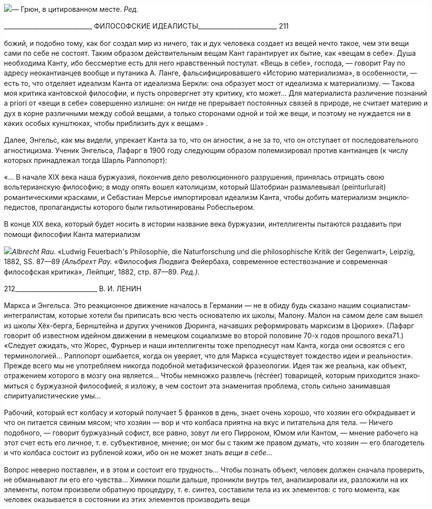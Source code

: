 ![](file:///C:/Users/bot32/AppData/Local/Temp/msohtmlclip1/01/clip_image002.png)— Грюн, в цитированном месте. _Ред._

  

____________________________ ФИЛОСОФСКИЕ ИДЕАЛИСТЫ_________________________ 211

божий, и подобно тому, как бог создал мир из ничего, так и дух человека создает из вещей нечто такое, чем эти вещи сами по себе не состоят. Таким образом действитель­ным вещам Кант гарантирует их бытие, как «вещам в себе». Душа необходима Канту, ибо бессмертие есть для него нравственный постулат. «Вещь в себе», господа, — гово­рит Pay по адресу неокантианцев вообще и путаника А. Ланге, фальсифицировавшего «Историю материализма», в особенности, — есть то, что отделяет идеализм Канта от идеализма Беркли: она образует мост от идеализма к материализму. — Такова моя кри­тика кантовской философии, и пусть опровергнет эту критику, кто может... Для мате­риалиста различение познаний a priori от «вещи в себе» совершенно излишне: он нигде не прерывает постоянных связей в природе, не считает материю и дух в корне различ­ными между собой вещами, а только сторонами одной и той же вещи, и поэтому не ну­ждается ни в каких особых кунштюках, чтобы приблизить дух к вещам» .

Далее, Энгельс, как мы видели, упрекает Канта за то, что он агностик, а не за то, что он отступает от последовательного агностицизма. Ученик Энгельса, Лафарг в 1900 году следующим образом полемизировал против кантианцев (к числу которых принадлежал тогда Шарль Раппопорт):

«... В начале XIX века наша буржуазия, покончив дело революционного разрушения, принялась отрицать свою вольтерианскую философию; в моду опять вошел католи­цизм, который Шатобриан размалевывал (peinturlurait) романтическими красками, и Себастиан Мерсье импортировал идеализм Канта, чтобы добить материализм энцикло­педистов, пропагандисты которого были гильотинированы Робеспьером.

В конце XIX века, который будет носить в истории название века буржуазии, интел­лигенты пытаются раздавить при помощи философии Канта материализм

![](file:///C:/Users/bot32/AppData/Local/Temp/msohtmlclip1/01/clip_image002.png)_Albrecht Rau._ «Ludwig Feuerbach's Philosophie, die Naturforschung und die philosophische Kritik der Gegenwart», Leipzig, 1882, SS. 87—89 _(Альбрехт_ _Pay._ «Философия Людвига Фейербаха, современное ес­тествознание и современная философская критика», Лейпциг, 1882, стр. 87—89. _Ред.)._

  

212__________________________ В. И. ЛЕНИН

Маркса и Энгельса. Это реакционное движение началось в Германии — не в обиду будь сказано нашим социалистам-интегралистам, которые хотели бы приписать всю честь основателю их школы, Малону. Малон на самом деле сам вышел из школы Хёх-берга, Бернштейна и других учеников Дюринга, начавших реформировать марксизм в Цюрихе». (Лафарг говорит об известном идейном движении в немецком социализме во второй половине 70-х годов прошлого века71.) «Следует ожидать, что Жорес, Фурньер и наши интеллигенты тоже преподнесут нам Канта, когда они освоятся с его терминоло­гией... Раппопорт ошибается, когда он уверяет, что для Маркса «существует тождество идеи и реальности». Прежде всего мы не употребляем никогда подобной метафизиче­ской фразеологии. Идея так же реальна, как объект, отражением которого в мозгу она является... Чтобы немножко развлечь (récréer) товарищей, которым приходится знако­миться с буржуазной философией, я изложу, в чем состоит эта знаменитая проблема, столь сильно занимавшая спиритуалистические умы...

Рабочий, который ест колбасу и который получает 5 франков в день, знает очень хо­рошо, что хозяин его обкрадывает и что он питается свиным мясом; что хозяин — вор и что колбаса приятна на вкус и питательна для тела. — Ничего подобного, — говорит буржуазный софист, все равно, зовут ли его Пирроном, Юмом или Кантом, — мнение рабочего на этот счет есть его личное, т. е. субъективное, мнение; он мог бы с таким же правом думать, что хозяин — его благодетель и что колбаса состоит из рубленой кожи, ибо он не может знать _вещи в себе..._

Вопрос неверно поставлен, и в этом и состоит его трудность... Чтобы познать объект, человек должен сначала проверить, не обманывают ли его его чувства... Химики пошли дальше, проникли внутрь тел, анализировали их, разложили на их элементы, потом произвели обратную процедуру, т. е. синтез, составили тела из их элементов: с того момента, как человек оказывается в состоянии из этих элементов производить вещи
